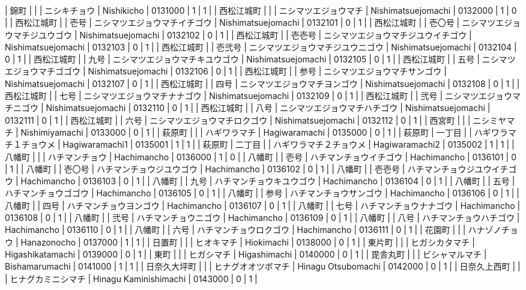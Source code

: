 | 錦町 |  |  | ニシキチョウ | Nishikicho | 0131000 | 1 | 1 |
| 西松江城町 |  |  | ニシマツエジョウマチ | Nishimatsuejomachi | 0132000 | 1 | 0 |
| 西松江城町 |  | 壱号 | ニシマツエジョウマチイチゴウ | Nishimatsuejomachi | 0132101 | 0 | 1 |
| 西松江城町 |  | 壱〇号 | ニシマツエジョウマチジユウゴウ | Nishimatsuejomachi | 0132102 | 0 | 1 |
| 西松江城町 |  | 壱壱号 | ニシマツエジョウマチジユウイチゴウ | Nishimatsuejomachi | 0132103 | 0 | 1 |
| 西松江城町 |  | 壱弐号 | ニシマツエジョウマチジユウニゴウ | Nishimatsuejomachi | 0132104 | 0 | 1 |
| 西松江城町 |  | 九号 | ニシマツエジョウマチキユウゴウ | Nishimatsuejomachi | 0132105 | 0 | 1 |
| 西松江城町 |  | 五号 | ニシマツエジョウマチゴゴウ | Nishimatsuejomachi | 0132106 | 0 | 1 |
| 西松江城町 |  | 参号 | ニシマツエジョウマチサンゴウ | Nishimatsuejomachi | 0132107 | 0 | 1 |
| 西松江城町 |  | 四号 | ニシマツエジョウマチヨンゴウ | Nishimatsuejomachi | 0132108 | 0 | 1 |
| 西松江城町 |  | 七号 | ニシマツエジョウマチナナゴウ | Nishimatsuejomachi | 0132109 | 0 | 1 |
| 西松江城町 |  | 弐号 | ニシマツエジョウマチニゴウ | Nishimatsuejomachi | 0132110 | 0 | 1 |
| 西松江城町 |  | 八号 | ニシマツエジョウマチハチゴウ | Nishimatsuejomachi | 0132111 | 0 | 1 |
| 西松江城町 |  | 六号 | ニシマツエジョウマチロクゴウ | Nishimatsuejomachi | 0132112 | 0 | 1 |
| 西宮町 |  |  | ニシミヤマチ | Nishimiyamachi | 0133000 | 0 | 1 |
| 萩原町 |  |  | ハギワラマチ | Hagiwaramachi | 0135000 | 0 | 1 |
| 萩原町 | 一丁目 |  | ハギワラマチ１チョウメ | Hagiwaramachi1 | 0135001 | 1 | 1 |
| 萩原町 | 二丁目 |  | ハギワラマチ２チョウメ | Hagiwaramachi2 | 0135002 | 1 | 1 |
| 八幡町 |  |  | ハチマンチョウ | Hachimancho | 0136000 | 1 | 0 |
| 八幡町 |  | 壱号 | ハチマンチョウイチゴウ | Hachimancho | 0136101 | 0 | 1 |
| 八幡町 |  | 壱〇号 | ハチマンチョウジユウゴウ | Hachimancho | 0136102 | 0 | 1 |
| 八幡町 |  | 壱壱号 | ハチマンチョウジユウイチゴウ | Hachimancho | 0136103 | 0 | 1 |
| 八幡町 |  | 九号 | ハチマンチョウキユウゴウ | Hachimancho | 0136104 | 0 | 1 |
| 八幡町 |  | 五号 | ハチマンチョウゴゴウ | Hachimancho | 0136105 | 0 | 1 |
| 八幡町 |  | 参号 | ハチマンチョウサンゴウ | Hachimancho | 0136106 | 0 | 1 |
| 八幡町 |  | 四号 | ハチマンチョウヨンゴウ | Hachimancho | 0136107 | 0 | 1 |
| 八幡町 |  | 七号 | ハチマンチョウナナゴウ | Hachimancho | 0136108 | 0 | 1 |
| 八幡町 |  | 弐号 | ハチマンチョウニゴウ | Hachimancho | 0136109 | 0 | 1 |
| 八幡町 |  | 八号 | ハチマンチョウハチゴウ | Hachimancho | 0136110 | 0 | 1 |
| 八幡町 |  | 六号 | ハチマンチョウロクゴウ | Hachimancho | 0136111 | 0 | 1 |
| 花園町 |  |  | ハナゾノチョウ | Hanazonocho | 0137000 | 1 | 1 |
| 日置町 |  |  | ヒオキマチ | Hiokimachi | 0138000 | 0 | 1 |
| 東片町 |  |  | ヒガシカタマチ | Higashikatamachi | 0139000 | 0 | 1 |
| 東町 |  |  | ヒガシマチ | Higashimachi | 0140000 | 0 | 1 |
| 毘舎丸町 |  |  | ビシャマルマチ | Bishamarumachi | 0141000 | 1 | 1 |
| 日奈久大坪町 |  |  | ヒナグオオツボマチ | Hinagu Otsubomachi | 0142000 | 0 | 1 |
| 日奈久上西町 |  |  | ヒナグカミニシマチ | Hinagu Kaminishimachi | 0143000 | 0 | 1 |